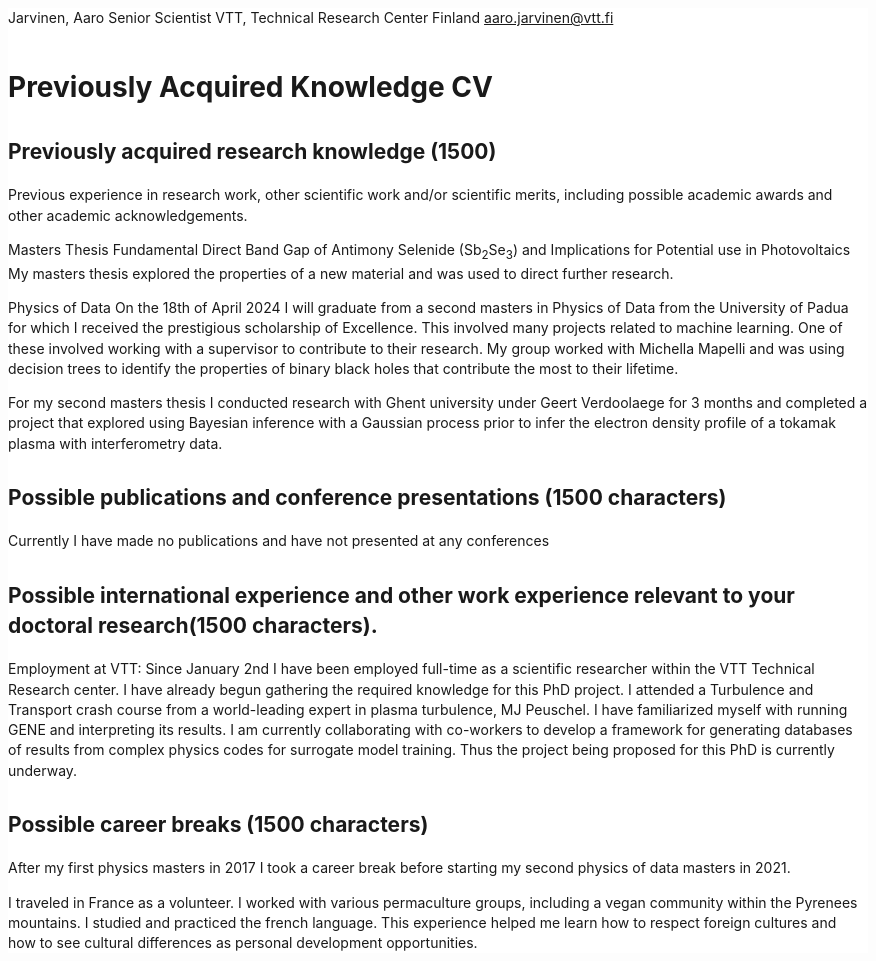 Jarvinen, Aaro
Senior Scientist
VTT, Technical Research Center Finland
aaro.jarvinen@vtt.fi
# Previously Acquired Knowledge CV

## Previously acquired research knowledge (1500)
Previous experience in research work, other scientific work and/or scientific merits, including possible academic awards and other academic acknowledgements.

Masters Thesis
Fundamental Direct Band Gap of Antimony Selenide (Sb$_2$Se$_3$) and Implications for Potential use in Photovoltaics
My masters thesis explored the properties of a new material and was used to direct further research.

Physics of Data
On the 18th of April 2024 I will graduate from a second masters in Physics of Data from the University of Padua for which I received the prestigious scholarship of Excellence. This involved many projects related to machine learning. One of these involved working with a supervisor to contribute to their research. My group worked with Michella Mapelli and was using decision trees to identify the properties of binary black holes that contribute the most to their lifetime.

For my second masters thesis I conducted research with Ghent university under Geert Verdoolaege for 3 months and completed a project that explored using Bayesian inference with a Gaussian process prior to infer the electron density profile of a tokamak plasma with interferometry data.


## Possible publications and conference presentations (1500 characters)

Currently I have made no publications and have not presented at any conferences

## Possible international experience and other work experience relevant to your doctoral research(1500 characters).

Employment at VTT:
Since January 2nd I have been employed full-time as a scientific researcher within the VTT Technical Research center.  I have already begun gathering the required knowledge for this PhD project. I attended a Turbulence and Transport crash course from a world-leading expert in plasma turbulence, MJ Peuschel. I have familiarized myself with running GENE and interpreting its results. I am currently collaborating with co-workers to develop a framework for generating databases of results from complex physics codes for surrogate model training. Thus the project being proposed for this PhD is currently underway.
## Possible career breaks (1500 characters)

After my first physics masters in 2017 I took a career break before starting my second physics of data masters in 2021.

I traveled in France as a volunteer. I worked with various permaculture groups, including a vegan community within the Pyrenees mountains. I studied and practiced the french language. This experience helped me learn how to respect foreign cultures and how to see cultural differences as personal development opportunities.
